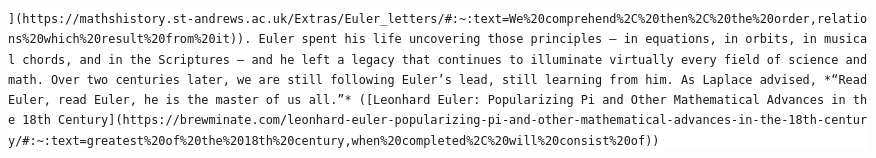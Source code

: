     ](https://mathshistory.st-andrews.ac.uk/Extras/Euler_letters/#:~:text=We%20comprehend%2C%20then%2C%20the%20order,relations%20which%20result%20from%20it)). Euler spent his life uncovering those principles – in equations, in orbits, in musical chords, and in the Scriptures – and he left a legacy that continues to illuminate virtually every field of science and math. Over two centuries later, we are still following Euler’s lead, still learning from him. As Laplace advised, *“Read Euler, read Euler, he is the master of us all.”* ([Leonhard Euler: Popularizing Pi and Other Mathematical Advances in the 18th Century](https://brewminate.com/leonhard-euler-popularizing-pi-and-other-mathematical-advances-in-the-18th-century/#:~:text=greatest%20of%20the%2018th%20century,when%20completed%2C%20will%20consist%20of))

